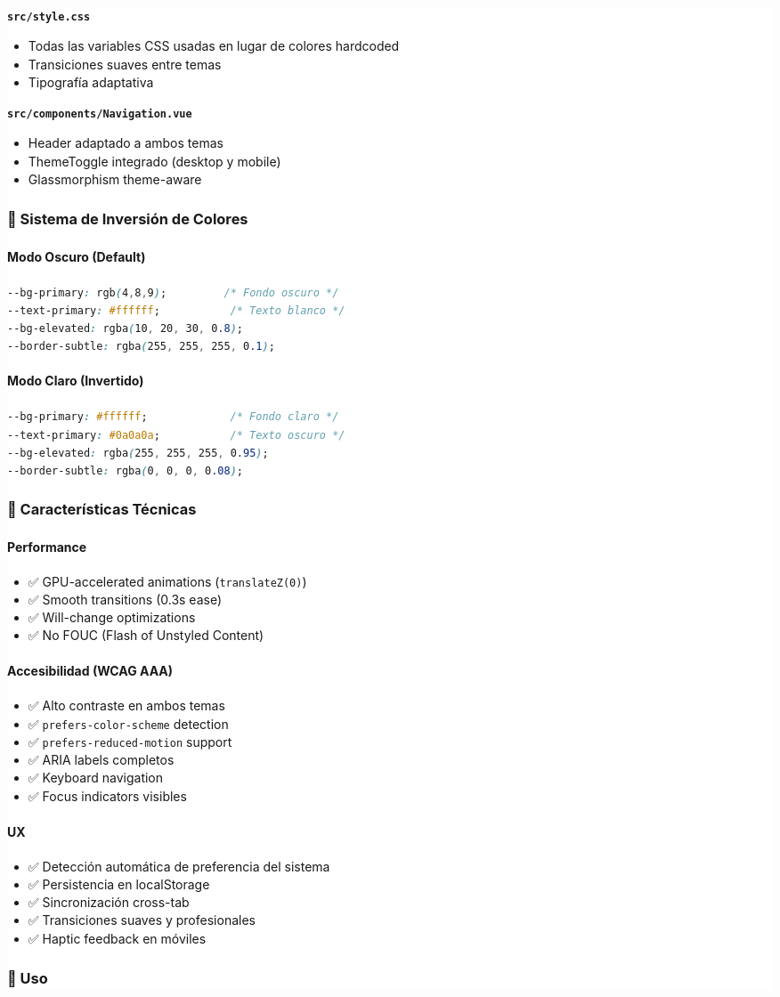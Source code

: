 **`src/style.css`**
- Todas las variables CSS usadas en lugar de colores hardcoded
- Transiciones suaves entre temas
- Tipografía adaptativa

**`src/components/Navigation.vue`**
- Header adaptado a ambos temas
- ThemeToggle integrado (desktop y mobile)
- Glassmorphism theme-aware

### 🎨 Sistema de Inversión de Colores

#### Modo Oscuro (Default)
```css
--bg-primary: rgb(4,8,9);         /* Fondo oscuro */
--text-primary: #ffffff;           /* Texto blanco */
--bg-elevated: rgba(10, 20, 30, 0.8);
--border-subtle: rgba(255, 255, 255, 0.1);
```

#### Modo Claro (Invertido)
```css
--bg-primary: #ffffff;             /* Fondo claro */
--text-primary: #0a0a0a;           /* Texto oscuro */
--bg-elevated: rgba(255, 255, 255, 0.95);
--border-subtle: rgba(0, 0, 0, 0.08);
```

### 🚀 Características Técnicas

#### Performance
- ✅ GPU-accelerated animations (`translateZ(0)`)
- ✅ Smooth transitions (0.3s ease)
- ✅ Will-change optimizations
- ✅ No FOUC (Flash of Unstyled Content)

#### Accesibilidad (WCAG AAA)
- ✅ Alto contraste en ambos temas
- ✅ `prefers-color-scheme` detection
- ✅ `prefers-reduced-motion` support
- ✅ ARIA labels completos
- ✅ Keyboard navigation
- ✅ Focus indicators visibles

#### UX
- ✅ Detección automática de preferencia del sistema
- ✅ Persistencia en localStorage
- ✅ Sincronización cross-tab
- ✅ Transiciones suaves y profesionales
- ✅ Haptic feedback en móviles

### 📝 Uso
